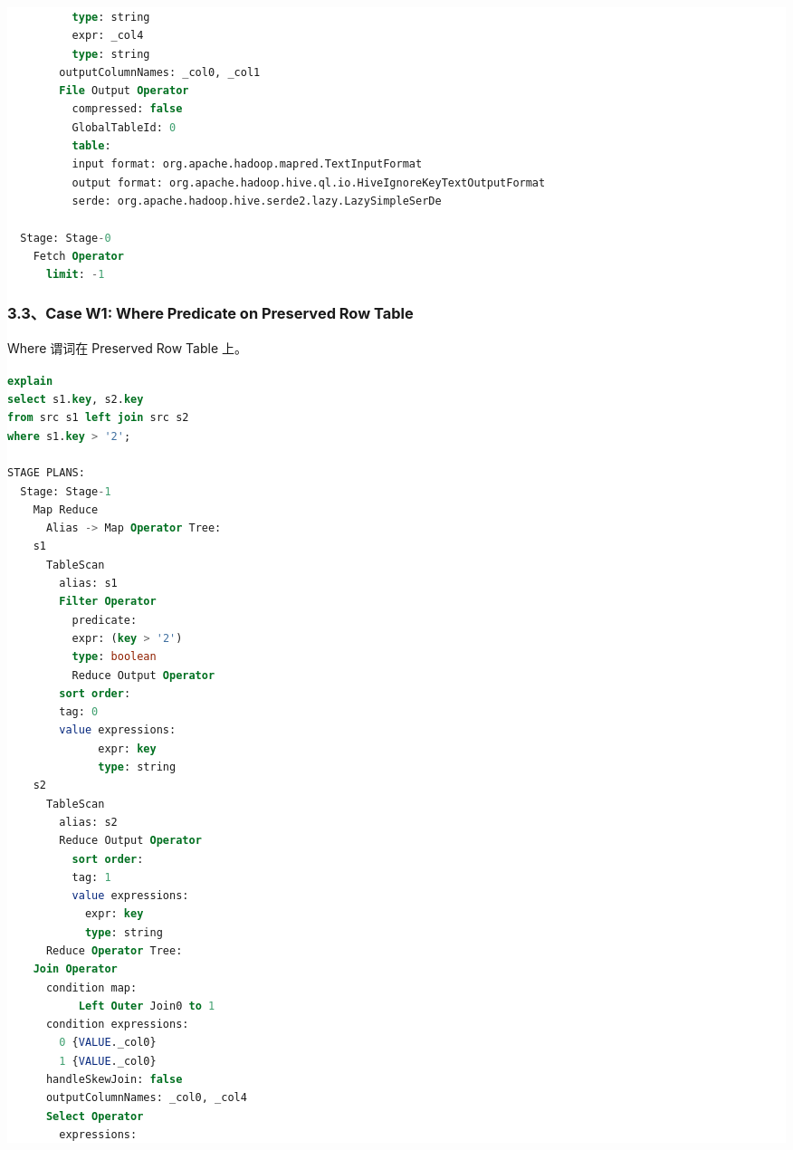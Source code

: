 ```sql
		  type: string
		  expr: _col4
		  type: string
	    outputColumnNames: _col0, _col1
	    File Output Operator
	      compressed: false
	      GlobalTableId: 0
	      table:
		  input format: org.apache.hadoop.mapred.TextInputFormat
		  output format: org.apache.hadoop.hive.ql.io.HiveIgnoreKeyTextOutputFormat
		  serde: org.apache.hadoop.hive.serde2.lazy.LazySimpleSerDe

  Stage: Stage-0
    Fetch Operator
      limit: -1
```

### 3.3、Case W1: Where Predicate on Preserved Row Table

Where 谓词在 Preserved Row Table 上。

```sql
explain 
select s1.key, s2.key 
from src s1 left join src s2 
where s1.key > '2';

STAGE PLANS:
  Stage: Stage-1
    Map Reduce
      Alias -> Map Operator Tree:
	s1
	  TableScan
	    alias: s1
	    Filter Operator
	      predicate:
		  expr: (key > '2')
		  type: boolean
	      Reduce Output Operator
		sort order:
		tag: 0
		value expressions:
		      expr: key
		      type: string
	s2
	  TableScan
	    alias: s2
	    Reduce Output Operator
	      sort order:
	      tag: 1
	      value expressions:
		    expr: key
		    type: string
      Reduce Operator Tree:
	Join Operator
	  condition map:
	       Left Outer Join0 to 1
	  condition expressions:
	    0 {VALUE._col0}
	    1 {VALUE._col0}
	  handleSkewJoin: false
	  outputColumnNames: _col0, _col4
	  Select Operator
	    expressions:
```